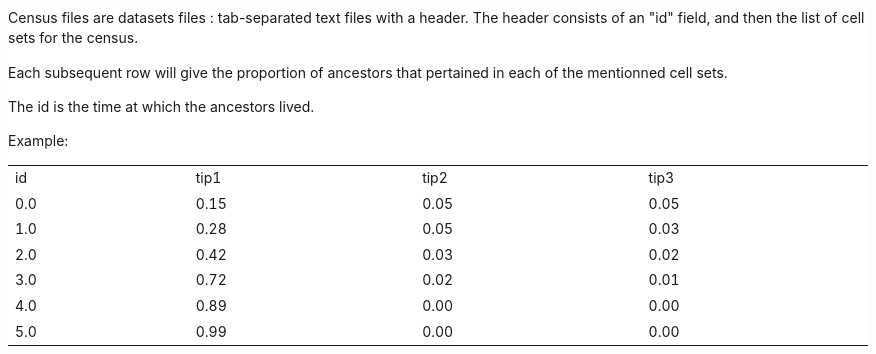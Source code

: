 Census files are datasets files : tab-separated text files with a header.
The header consists of an "id" field, and then the list of cell sets
for the census.

Each subsequent row will give the proportion of ancestors that
pertained in each of the mentionned cell sets.

The id is the time at which the ancestors lived.

Example:

<table class="table" style="display: table">
<tr><td>id</td><td>tip1</td><td>tip2</td><td>tip3</td></tr>
<tr><td>0.0</td><td>0.15</td><td>0.05</td><td>0.05</td></tr>
<tr><td>1.0</td><td>0.28</td><td>0.05</td><td>0.03</td></tr>
<tr><td>2.0</td><td>0.42</td><td>0.03</td><td>0.02</td></tr>
<tr><td>3.0</td><td>0.72</td><td>0.02</td><td>0.01</td></tr>
<tr><td>4.0</td><td>0.89</td><td>0.00</td><td>0.00</td></tr>
<tr><td>5.0</td><td>0.99</td><td>0.00</td><td>0.00</td></tr>
</table>

